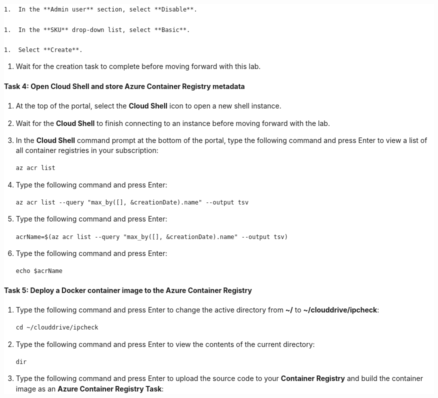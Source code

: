     1.  In the **Admin user** section, select **Disable**.

    1.  In the **SKU** drop-down list, select **Basic**.

    1.  Select **Create**.

1.  Wait for the creation task to complete before moving forward with this lab.

#### Task 4: Open Cloud Shell and store Azure Container Registry metadata

1.  At the top of the portal, select the **Cloud Shell** icon to open a new shell instance.

1.  Wait for the **Cloud Shell** to finish connecting to an instance before moving forward with the lab.

1.  In the **Cloud Shell** command prompt at the bottom of the portal, type the following command and press Enter to view a list of all container registries in your subscription:

    ```
    az acr list
    ```

1.  Type the following command and press Enter:

    ```
    az acr list --query "max_by([], &creationDate).name" --output tsv
    ```

1.  Type the following command and press Enter:

    ```
    acrName=$(az acr list --query "max_by([], &creationDate).name" --output tsv)
    ```

1.  Type the following command and press Enter:

    ```
    echo $acrName
    ```

#### Task 5: Deploy a Docker container image to the Azure Container Registry

1.  Type the following command and press Enter to change the active directory from **\~/** to **\~/clouddrive/ipcheck**:

    ```
    cd ~/clouddrive/ipcheck
    ```

1.  Type the following command and press Enter to view the contents of the current directory:

    ```
    dir
    ```

1.  Type the following command and press Enter to upload the source code to your **Container Registry** and build the container image as an **Azure Container Registry Task**:
